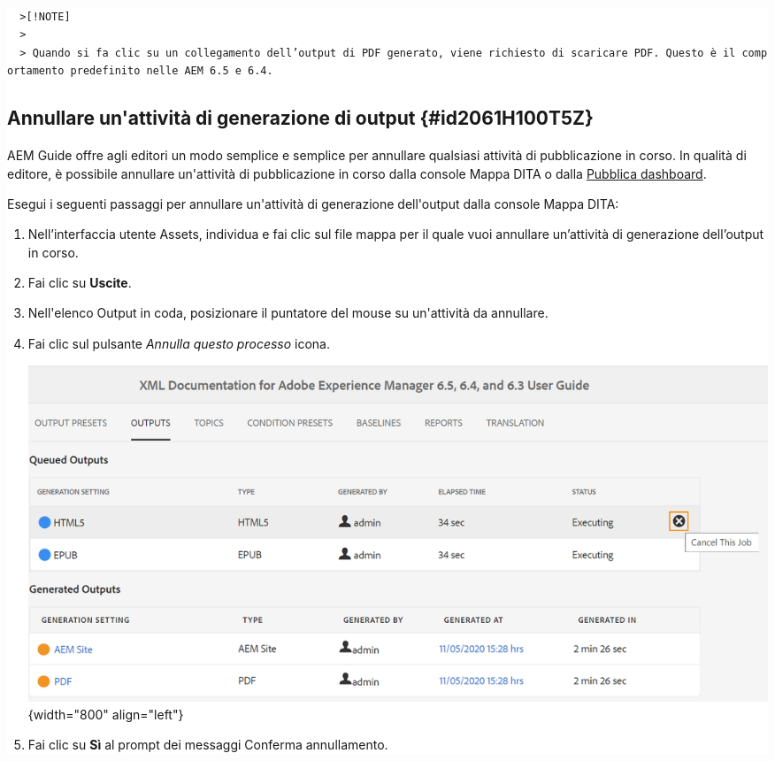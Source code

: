       >[!NOTE]
      >
      > Quando si fa clic su un collegamento dell’output di PDF generato, viene richiesto di scaricare PDF. Questo è il comportamento predefinito nelle AEM 6.5 e 6.4.


## Annullare un&#39;attività di generazione di output {#id2061H100T5Z}

AEM Guide offre agli editori un modo semplice e semplice per annullare qualsiasi attività di pubblicazione in corso. In qualità di editore, è possibile annullare un&#39;attività di pubblicazione in corso dalla console Mappa DITA o dalla [Pubblica dashboard](generate-output-publish-dashboard.md#).

Esegui i seguenti passaggi per annullare un&#39;attività di generazione dell&#39;output dalla console Mappa DITA:

1. Nell’interfaccia utente Assets, individua e fai clic sul file mappa per il quale vuoi annullare un’attività di generazione dell’output in corso.

1. Fai clic su **Uscite**.

1. Nell&#39;elenco Output in coda, posizionare il puntatore del mouse su un&#39;attività da annullare.

1. Fai clic sul pulsante *Annulla questo processo* icona.

   ![](images/cancel-publish-task-map-console.png){width="800" align="left"}

1. Fai clic su **Sì** al prompt dei messaggi Conferma annullamento.
